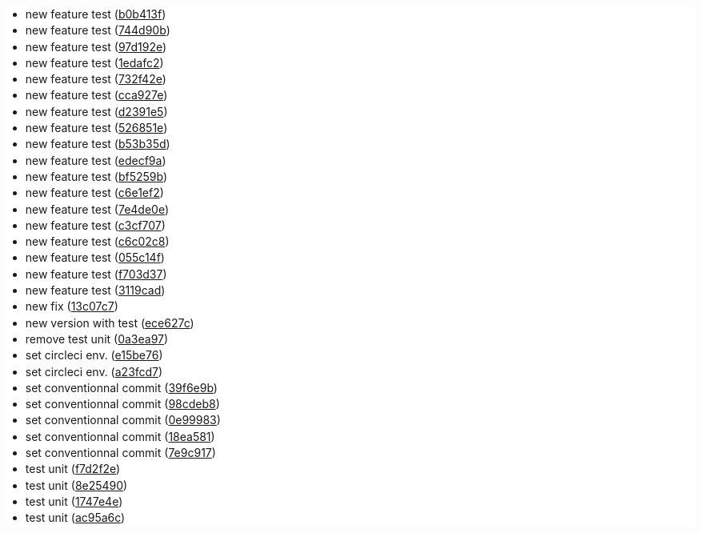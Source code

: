 * new feature test ([b0b413f](https://github.com/xdevopps/frontend-archi/commit/b0b413fcfd85de0c6a4c2c0c1d597c823a4d94a8))
* new feature test ([744d90b](https://github.com/xdevopps/frontend-archi/commit/744d90bd342a584ac13b216db2b553ba20275761))
* new feature test ([97d192e](https://github.com/xdevopps/frontend-archi/commit/97d192e36a2229c6c6bbe1f2e26915cb04e9d01c))
* new feature test ([1edafc2](https://github.com/xdevopps/frontend-archi/commit/1edafc20927ad8e7c869c8785a960b7b9b83cded))
* new feature test ([732f42e](https://github.com/xdevopps/frontend-archi/commit/732f42ea1b50efaab08bc4541aaf3b8cdca8374b))
* new feature test ([cca927e](https://github.com/xdevopps/frontend-archi/commit/cca927e5c0e3837b1c6d3e95ce590a78fbaf288d))
* new feature test ([d2391e5](https://github.com/xdevopps/frontend-archi/commit/d2391e515072930fd561b233ae241b6f1aff93bc))
* new feature test ([526851e](https://github.com/xdevopps/frontend-archi/commit/526851e915260d8f5272b5c7d832c28ec00a0a02))
* new feature test ([b53b35d](https://github.com/xdevopps/frontend-archi/commit/b53b35d250c6f7a046890099723b8b71cbb4252b))
* new feature test ([edecf9a](https://github.com/xdevopps/frontend-archi/commit/edecf9a81569934f1c7a774ad46cbfec088d6aeb))
* new feature test ([bf5259b](https://github.com/xdevopps/frontend-archi/commit/bf5259bc991963923bb68c7988047e4da3044276))
* new feature test ([c6e1ef2](https://github.com/xdevopps/frontend-archi/commit/c6e1ef26994fe60df19afc3440c1221a42e08701))
* new feature test ([7e4de0e](https://github.com/xdevopps/frontend-archi/commit/7e4de0e9c1103889207b8437adff4d5d3cd306ee))
* new feature test ([c3cf707](https://github.com/xdevopps/frontend-archi/commit/c3cf7074a9fb57b3ac52d7f0289146948e05b23f))
* new feature test ([c6c02c8](https://github.com/xdevopps/frontend-archi/commit/c6c02c85b4c545a3bffac21191ab9de3e54cc212))
* new feature test ([055c14f](https://github.com/xdevopps/frontend-archi/commit/055c14fc2cd5e7728347b6eaa417f3b4a18a41c7))
* new feature test ([f703d37](https://github.com/xdevopps/frontend-archi/commit/f703d371933cfc6f3d0c019a041c70b624fbbbf0))
* new feature test ([3119cad](https://github.com/xdevopps/frontend-archi/commit/3119cad9a9be636b3cac8c2d21c813cfab6e1b38))
* new fix ([13c07c7](https://github.com/xdevopps/frontend-archi/commit/13c07c7eaa6f6240498afa8dd448a9567f51b328))
* new version with test ([ece627c](https://github.com/xdevopps/frontend-archi/commit/ece627c94f3a759661d00b2734b95188d282d9d0))
* remove test unit ([0a3ea97](https://github.com/xdevopps/frontend-archi/commit/0a3ea97b23339c2403e5b02e5ec53666ea636301))
* set circleci env. ([e15be76](https://github.com/xdevopps/frontend-archi/commit/e15be769f10fb7c13236211e891b55388a2c7bca))
* set circleci env. ([a23fcd7](https://github.com/xdevopps/frontend-archi/commit/a23fcd79c6f36104b9418ad9e427a3d606a0c52f))
* set conventionnal commit ([39f6e9b](https://github.com/xdevopps/frontend-archi/commit/39f6e9b6fb82721140c2d71d5f619776aa88e801))
* set conventionnal commit ([98cdeb8](https://github.com/xdevopps/frontend-archi/commit/98cdeb8b19910ed40b97d37610b62e6f5c3a772e))
* set conventionnal commit ([0e99983](https://github.com/xdevopps/frontend-archi/commit/0e99983d6a031bdc36d0bca67df95bfbd8358a68))
* set conventionnal commit ([18ea581](https://github.com/xdevopps/frontend-archi/commit/18ea5817caa2100b06c315c05427b31d39d72877))
* set conventionnal commit ([7e9c917](https://github.com/xdevopps/frontend-archi/commit/7e9c91737fb30c192b498d31371400f5e9bc3752))
* test unit ([f7d2f2e](https://github.com/xdevopps/frontend-archi/commit/f7d2f2e4d5b17fab925bf05017f8b8357f0a5bf8))
* test unit ([8e25490](https://github.com/xdevopps/frontend-archi/commit/8e25490a4d9a33d76bb0f1ba66ea729c9ac370ac))
* test unit ([1747e4e](https://github.com/xdevopps/frontend-archi/commit/1747e4e66a613ecfc3b5b2e00937b1ea54aed172))
* test unit ([ac95a6c](https://github.com/xdevopps/frontend-archi/commit/ac95a6c2bf624df4b007dd18fb6ab7cdcfc6f808))